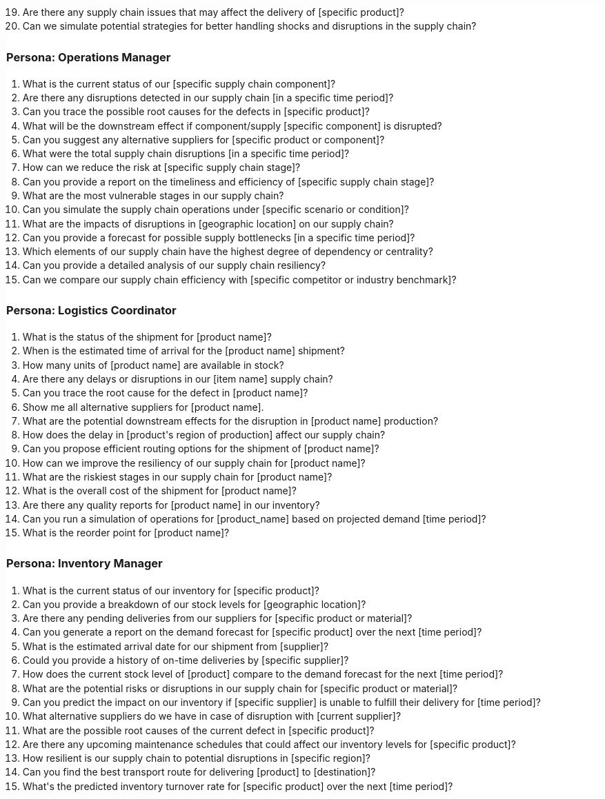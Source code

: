 19. Are there any supply chain issues that may affect the delivery of [specific product]?
20. Can we simulate potential strategies for better handling shocks and disruptions in the supply chain?

### Persona: Operations Manager 

1. What is the current status of our [specific supply chain component]?
2. Are there any disruptions detected in our supply chain [in a specific time period]?
3. Can you trace the possible root causes for the defects in [specific product]?
4. What will be the downstream effect if component/supply [specific component] is disrupted?
5. Can you suggest any alternative suppliers for [specific product or component]?
6. What were the total supply chain disruptions [in a specific time period]?
7. How can we reduce the risk at [specific supply chain stage]?
8. Can you provide a report on the timeliness and efficiency of [specific supply chain stage]?
9. What are the most vulnerable stages in our supply chain?
10. Can you simulate the supply chain operations under [specific scenario or condition]?
11. What are the impacts of disruptions in [geographic location] on our supply chain?
12. Can you provide a forecast for possible supply bottlenecks [in a specific time period]?
13. Which elements of our supply chain have the highest degree of dependency or centrality?
14. Can you provide a detailed analysis of our supply chain resiliency?
15. Can we compare our supply chain efficiency with [specific competitor or industry benchmark]?

### Persona: Logistics Coordinator 

1. What is the status of the shipment for [product name]?
2. When is the estimated time of arrival for the [product name] shipment?
3. How many units of [product name] are available in stock?
4. Are there any delays or disruptions in our [item name] supply chain?
5. Can you trace the root cause for the defect in [product name]?
6. Show me all alternative suppliers for [product name].
7. What are the potential downstream effects for the disruption in [product name] production?
8. How does the delay in [product's region of production] affect our supply chain?
9. Can you propose efficient routing options for the shipment of [product name]?
10. How can we improve the resiliency of our supply chain for [product name]?
11. What are the riskiest stages in our supply chain for [product name]?
12. What is the overall cost of the shipment for [product name]?
13. Are there any quality reports for [product name] in our inventory?
14. Can you run a simulation of operations for [product_name] based on projected demand [time period]?
15. What is the reorder point for [product name]?

### Persona: Inventory Manager 

1. What is the current status of our inventory for [specific product]?
2. Can you provide a breakdown of our stock levels for [geographic location]?
3. Are there any pending deliveries from our suppliers for [specific product or material]?
4. Can you generate a report on the demand forecast for [specific product] over the next [time period]?
5. What is the estimated arrival date for our shipment from [supplier]?
6. Could you provide a history of on-time deliveries by [specific supplier]?
7. How does the current stock level of [product] compare to the demand forecast for the next [time period]?
8. What are the potential risks or disruptions in our supply chain for [specific product or material]?
9. Can you predict the impact on our inventory if [specific supplier] is unable to fulfill their delivery for [time period]?
10. What alternative suppliers do we have in case of disruption with [current supplier]? 
11. What are the possible root causes of the current defect in [specific product]? 
12. Are there any upcoming maintenance schedules that could affect our inventory levels for [specific product]?
13. How resilient is our supply chain to potential disruptions in [specific region]?
14. Can you find the best transport route for delivering [product] to [destination]? 
15. What's the predicted inventory turnover rate for [specific product] over the next [time period]? 